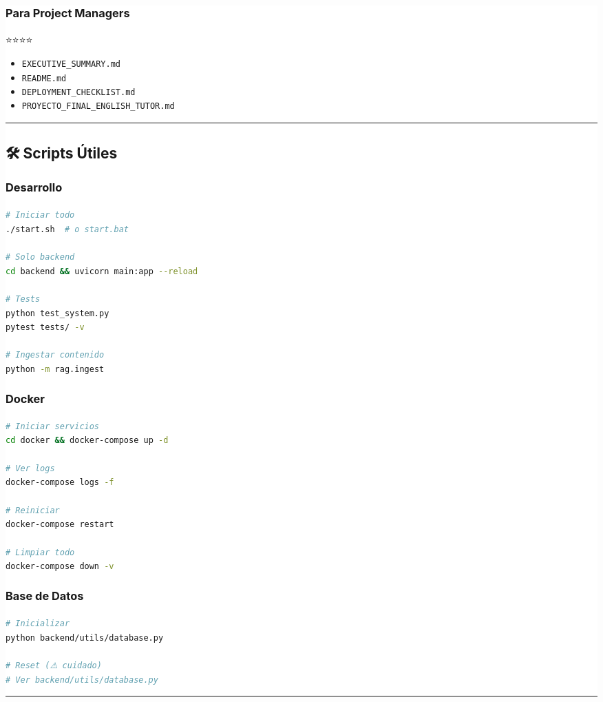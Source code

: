 ### Para Project Managers
⭐⭐⭐⭐
- `EXECUTIVE_SUMMARY.md`
- `README.md`
- `DEPLOYMENT_CHECKLIST.md`
- `PROYECTO_FINAL_ENGLISH_TUTOR.md`

---

## 🛠️ Scripts Útiles

### Desarrollo
```bash
# Iniciar todo
./start.sh  # o start.bat

# Solo backend
cd backend && uvicorn main:app --reload

# Tests
python test_system.py
pytest tests/ -v

# Ingestar contenido
python -m rag.ingest
```

### Docker
```bash
# Iniciar servicios
cd docker && docker-compose up -d

# Ver logs
docker-compose logs -f

# Reiniciar
docker-compose restart

# Limpiar todo
docker-compose down -v
```

### Base de Datos
```bash
# Inicializar
python backend/utils/database.py

# Reset (⚠️ cuidado)
# Ver backend/utils/database.py
```

---